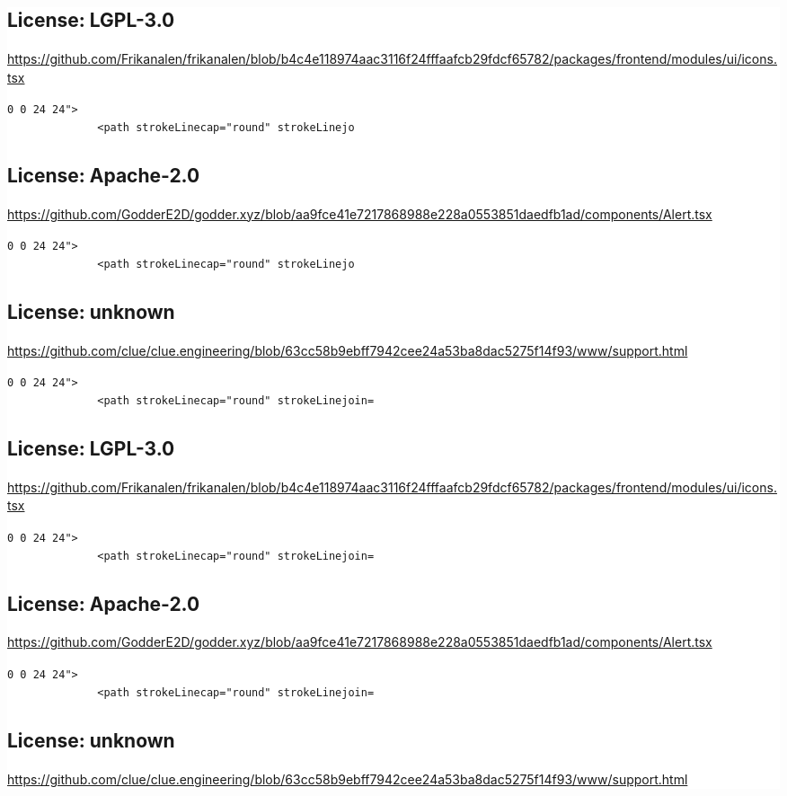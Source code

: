 
## License: LGPL-3.0
https://github.com/Frikanalen/frikanalen/blob/b4c4e118974aac3116f24fffaafcb29fdcf65782/packages/frontend/modules/ui/icons.tsx

```
0 0 24 24">
              <path strokeLinecap="round" strokeLinejo
```


## License: Apache-2.0
https://github.com/GodderE2D/godder.xyz/blob/aa9fce41e7217868988e228a0553851daedfb1ad/components/Alert.tsx

```
0 0 24 24">
              <path strokeLinecap="round" strokeLinejo
```


## License: unknown
https://github.com/clue/clue.engineering/blob/63cc58b9ebff7942cee24a53ba8dac5275f14f93/www/support.html

```
0 0 24 24">
              <path strokeLinecap="round" strokeLinejoin=
```


## License: LGPL-3.0
https://github.com/Frikanalen/frikanalen/blob/b4c4e118974aac3116f24fffaafcb29fdcf65782/packages/frontend/modules/ui/icons.tsx

```
0 0 24 24">
              <path strokeLinecap="round" strokeLinejoin=
```


## License: Apache-2.0
https://github.com/GodderE2D/godder.xyz/blob/aa9fce41e7217868988e228a0553851daedfb1ad/components/Alert.tsx

```
0 0 24 24">
              <path strokeLinecap="round" strokeLinejoin=
```


## License: unknown
https://github.com/clue/clue.engineering/blob/63cc58b9ebff7942cee24a53ba8dac5275f14f93/www/support.html

